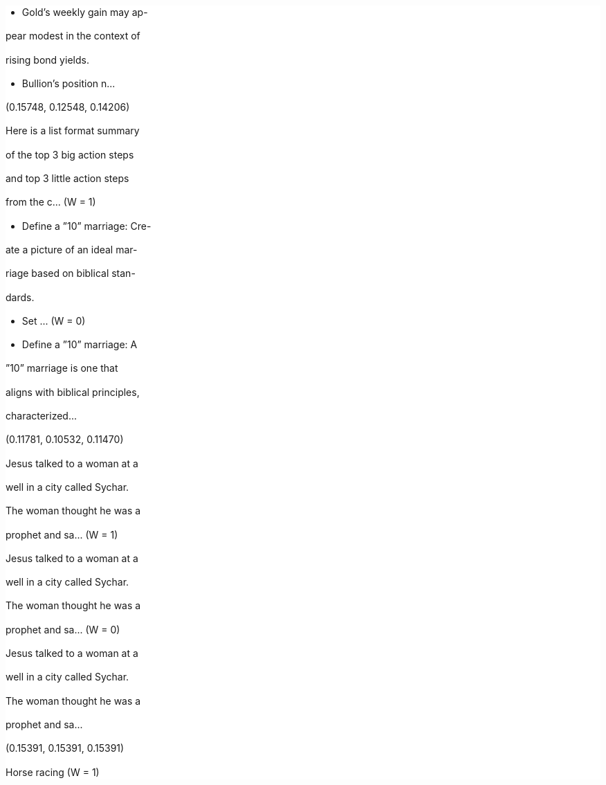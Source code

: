 - Gold’s weekly gain may ap-

pear modest in the context of

rising bond yields.

- Bullion’s position n...

(0.15748, 0.12548, 0.14206)

Here is a list format summary

of the top 3 big action steps

and top 3 little action steps

from the c... (W = 1)

- Define a ”10” marriage: Cre-

ate a picture of an ideal mar-

riage based on biblical stan-

dards.

- Set ... (W = 0)

- Define a ”10” marriage: A

”10” marriage is one that

aligns with biblical principles,

characterized...

(0.11781, 0.10532, 0.11470)

Jesus talked to a woman at a

well in a city called Sychar.

The woman thought he was a

prophet and sa... (W = 1)

Jesus talked to a woman at a

well in a city called Sychar.

The woman thought he was a

prophet and sa... (W = 0)

Jesus talked to a woman at a

well in a city called Sychar.

The woman thought he was a

prophet and sa...

(0.15391, 0.15391, 0.15391)

Horse racing (W = 1)
